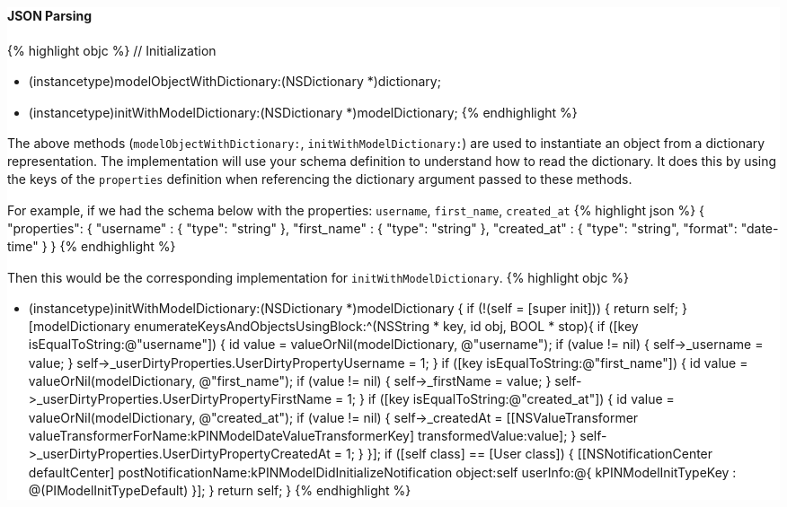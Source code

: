 #### JSON Parsing
{% highlight objc %}
// Initialization
+ (instancetype)modelObjectWithDictionary:(NSDictionary *)dictionary;
- (instancetype)initWithModelDictionary:(NSDictionary *)modelDictionary;
{% endhighlight %}

The above methods (`modelObjectWithDictionary:`, `initWithModelDictionary:`) are used to instantiate an object from a dictionary representation. The implementation will use your schema definition to understand how to read the dictionary. It does this by using the keys of the `properties` definition when referencing the dictionary argument passed to these methods.

For example, if we had the schema below with the properties: `username`, `first_name`, `created_at`
{% highlight json %}
{
    "properties": {
	"username" : { "type": "string" },
	"first_name" : { "type": "string" },
	"created_at" : {
		"type": "string",
		"format": "date-time"
	}
}
{% endhighlight %}

Then this would be the corresponding implementation for `initWithModelDictionary`.
{% highlight objc %}
- (instancetype)initWithModelDictionary:(NSDictionary *)modelDictionary
{
    if (!(self = [super init])) { return self; }
    [modelDictionary enumerateKeysAndObjectsUsingBlock:^(NSString *  key, id  obj, BOOL * stop){
        if ([key isEqualToString:@"username"]) {
            id value = valueOrNil(modelDictionary, @"username");
            if (value != nil) {
                self->_username = value;
            }
            self->_userDirtyProperties.UserDirtyPropertyUsername = 1;
        }
        if ([key isEqualToString:@"first_name"]) {
            id value = valueOrNil(modelDictionary, @"first_name");
            if (value != nil) {
                self->_firstName = value;
            }
            self->_userDirtyProperties.UserDirtyPropertyFirstName = 1;
        }
        if ([key isEqualToString:@"created_at"]) {
            id value = valueOrNil(modelDictionary, @"created_at");
            if (value != nil) {
                self->_createdAt = [[NSValueTransformer valueTransformerForName:kPINModelDateValueTransformerKey] transformedValue:value];
            }
            self->_userDirtyProperties.UserDirtyPropertyCreatedAt = 1;
        }
    }];
    if ([self class] == [User class]) {
        [[NSNotificationCenter defaultCenter] postNotificationName:kPINModelDidInitializeNotification object:self userInfo:@{ kPINModelInitTypeKey : @(PIModelInitTypeDefault) }];
    }
    return self;
}
{% endhighlight %}
